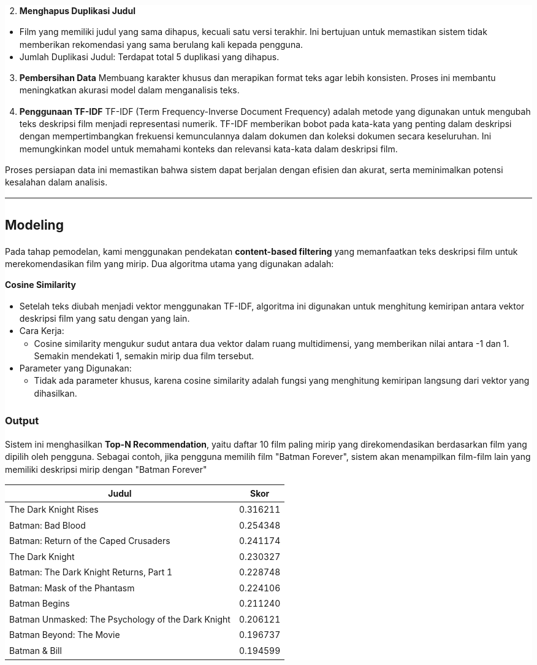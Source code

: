 2. **Menghapus Duplikasi Judul** 
 - Film yang memiliki judul yang sama dihapus, kecuali satu versi terakhir. Ini bertujuan untuk memastikan sistem tidak memberikan rekomendasi yang sama berulang kali kepada pengguna.
 - Jumlah Duplikasi Judul: Terdapat total 5 duplikasi yang dihapus.

3. **Pembersihan Data** 
 Membuang karakter khusus dan merapikan format teks agar lebih konsisten. Proses ini membantu meningkatkan akurasi model dalam menganalisis teks.

4. **Penggunaan TF-IDF**
 TF-IDF (Term Frequency-Inverse Document Frequency) adalah metode yang digunakan untuk mengubah teks deskripsi film menjadi representasi numerik. TF-IDF memberikan bobot pada kata-kata yang penting dalam deskripsi dengan mempertimbangkan frekuensi kemunculannya dalam dokumen dan koleksi dokumen secara keseluruhan. Ini memungkinkan model untuk memahami konteks dan relevansi kata-kata dalam deskripsi film.

Proses persiapan data ini memastikan bahwa sistem dapat berjalan dengan efisien dan akurat, serta meminimalkan potensi kesalahan dalam analisis.

---

## Modeling

Pada tahap pemodelan, kami menggunakan pendekatan **content-based filtering** yang memanfaatkan teks deskripsi film untuk merekomendasikan film yang mirip. Dua algoritma utama yang digunakan adalah:

**Cosine Similarity**

 - Setelah teks diubah menjadi vektor menggunakan TF-IDF, algoritma ini digunakan untuk menghitung kemiripan antara vektor deskripsi film yang satu dengan yang lain.
 - Cara Kerja:
   - Cosine similarity mengukur sudut antara dua vektor dalam ruang multidimensi, yang memberikan nilai antara -1 dan 1. Semakin mendekati 1, semakin mirip dua film tersebut.
 - Parameter yang Digunakan:
   - Tidak ada parameter khusus, karena cosine similarity adalah fungsi yang menghitung kemiripan langsung dari vektor yang dihasilkan.

### Output
Sistem ini menghasilkan **Top-N Recommendation**, yaitu daftar 10 film paling mirip yang direkomendasikan berdasarkan film yang dipilih oleh pengguna. Sebagai contoh, jika pengguna memilih film "Batman Forever", sistem akan menampilkan film-film lain yang memiliki deskripsi mirip dengan "Batman Forever"

| **Judul**                                             | **Skor**   |
|------------------------------------------------------|------------|
| The Dark Knight Rises                                | 0.316211   |
| Batman: Bad Blood                                    | 0.254348   |
| Batman: Return of the Caped Crusaders               | 0.241174   |
| The Dark Knight                                      | 0.230327   |
| Batman: The Dark Knight Returns, Part 1             | 0.228748   |
| Batman: Mask of the Phantasm                         | 0.224106   |
| Batman Begins                                        | 0.211240   |
| Batman Unmasked: The Psychology of the Dark Knight   | 0.206121   |
| Batman Beyond: The Movie                             | 0.196737   |
| Batman & Bill                                        | 0.194599   |
